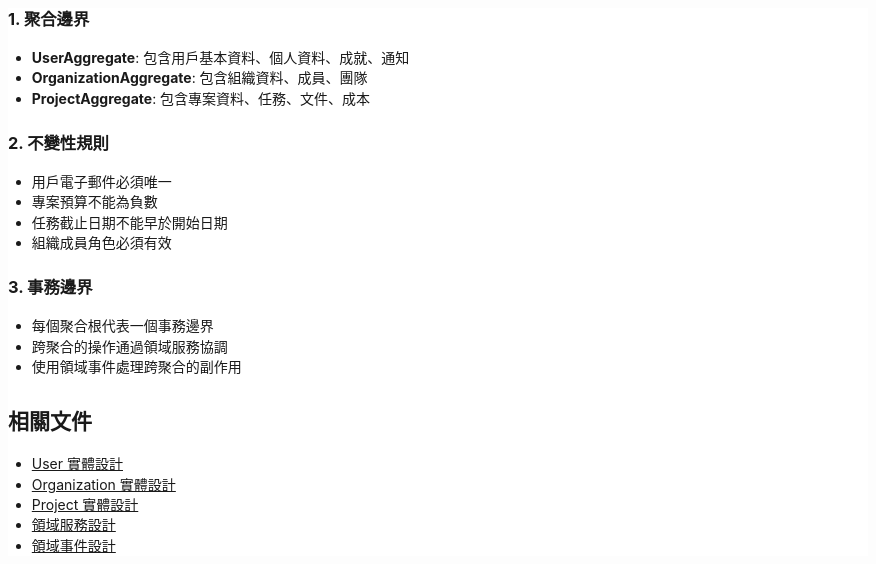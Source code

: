### 1. 聚合邊界
- **UserAggregate**: 包含用戶基本資料、個人資料、成就、通知
- **OrganizationAggregate**: 包含組織資料、成員、團隊
- **ProjectAggregate**: 包含專案資料、任務、文件、成本

### 2. 不變性規則
- 用戶電子郵件必須唯一
- 專案預算不能為負數
- 任務截止日期不能早於開始日期
- 組織成員角色必須有效

### 3. 事務邊界
- 每個聚合根代表一個事務邊界
- 跨聚合的操作通過領域服務協調
- 使用領域事件處理跨聚合的副作用

## 相關文件
- [User 實體設計](./Entities/UserEntity.md)
- [Organization 實體設計](./Entities/OrganizationEntity.md)
- [Project 實體設計](./Entities/ProjectEntity.md)
- [領域服務設計](./DomainServices/)
- [領域事件設計](./DomainEvents/)
